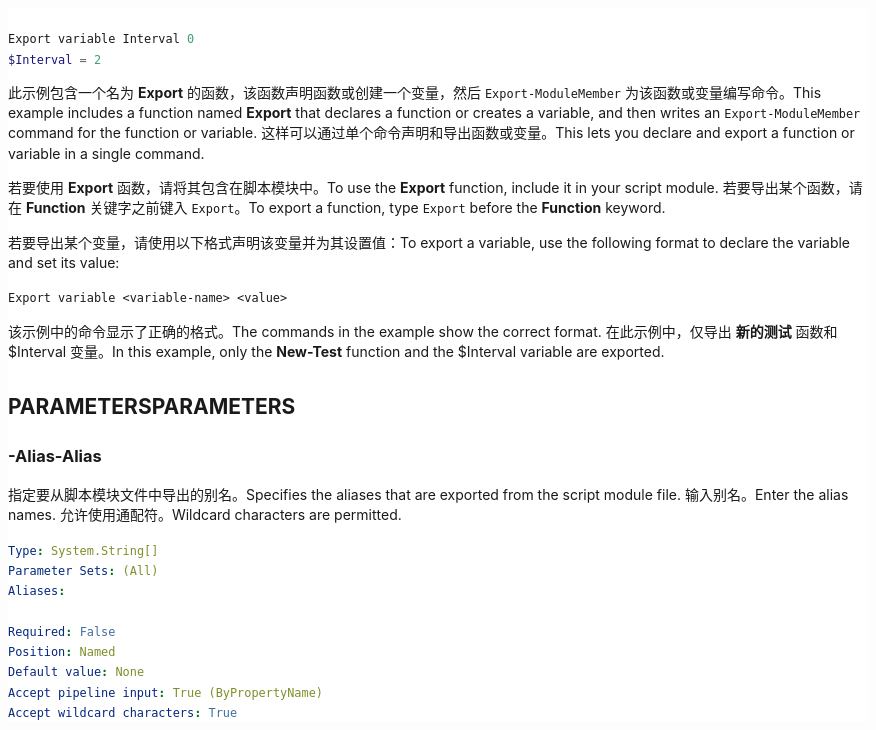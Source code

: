 ```powershell

Export variable Interval 0
$Interval = 2
```

<span data-ttu-id="3172e-139">此示例包含一个名为 **Export** 的函数，该函数声明函数或创建一个变量，然后 `Export-ModuleMember` 为该函数或变量编写命令。</span><span class="sxs-lookup"><span data-stu-id="3172e-139">This example includes a function named **Export** that declares a function or creates a variable, and then writes an `Export-ModuleMember` command for the function or variable.</span></span>
<span data-ttu-id="3172e-140">这样可以通过单个命令声明和导出函数或变量。</span><span class="sxs-lookup"><span data-stu-id="3172e-140">This lets you declare and export a function or variable in a single command.</span></span>

<span data-ttu-id="3172e-141">若要使用 **Export** 函数，请将其包含在脚本模块中。</span><span class="sxs-lookup"><span data-stu-id="3172e-141">To use the **Export** function, include it in your script module.</span></span>
<span data-ttu-id="3172e-142">若要导出某个函数，请在 **Function** 关键字之前键入 `Export`。</span><span class="sxs-lookup"><span data-stu-id="3172e-142">To export a function, type `Export` before the **Function** keyword.</span></span>

<span data-ttu-id="3172e-143">若要导出某个变量，请使用以下格式声明该变量并为其设置值：</span><span class="sxs-lookup"><span data-stu-id="3172e-143">To export a variable, use the following format to declare the variable and set its value:</span></span>

`Export variable <variable-name> <value>`

<span data-ttu-id="3172e-144">该示例中的命令显示了正确的格式。</span><span class="sxs-lookup"><span data-stu-id="3172e-144">The commands in the example show the correct format.</span></span>
<span data-ttu-id="3172e-145">在此示例中，仅导出 **新的测试** 函数和 $Interval 变量。</span><span class="sxs-lookup"><span data-stu-id="3172e-145">In this example, only the **New-Test** function and the $Interval variable are exported.</span></span>

## <span data-ttu-id="3172e-146">PARAMETERS</span><span class="sxs-lookup"><span data-stu-id="3172e-146">PARAMETERS</span></span>

### <span data-ttu-id="3172e-147">-Alias</span><span class="sxs-lookup"><span data-stu-id="3172e-147">-Alias</span></span>

<span data-ttu-id="3172e-148">指定要从脚本模块文件中导出的别名。</span><span class="sxs-lookup"><span data-stu-id="3172e-148">Specifies the aliases that are exported from the script module file.</span></span>
<span data-ttu-id="3172e-149">输入别名。</span><span class="sxs-lookup"><span data-stu-id="3172e-149">Enter the alias names.</span></span>
<span data-ttu-id="3172e-150">允许使用通配符。</span><span class="sxs-lookup"><span data-stu-id="3172e-150">Wildcard characters are permitted.</span></span>

```yaml
Type: System.String[]
Parameter Sets: (All)
Aliases:

Required: False
Position: Named
Default value: None
Accept pipeline input: True (ByPropertyName)
Accept wildcard characters: True
```
